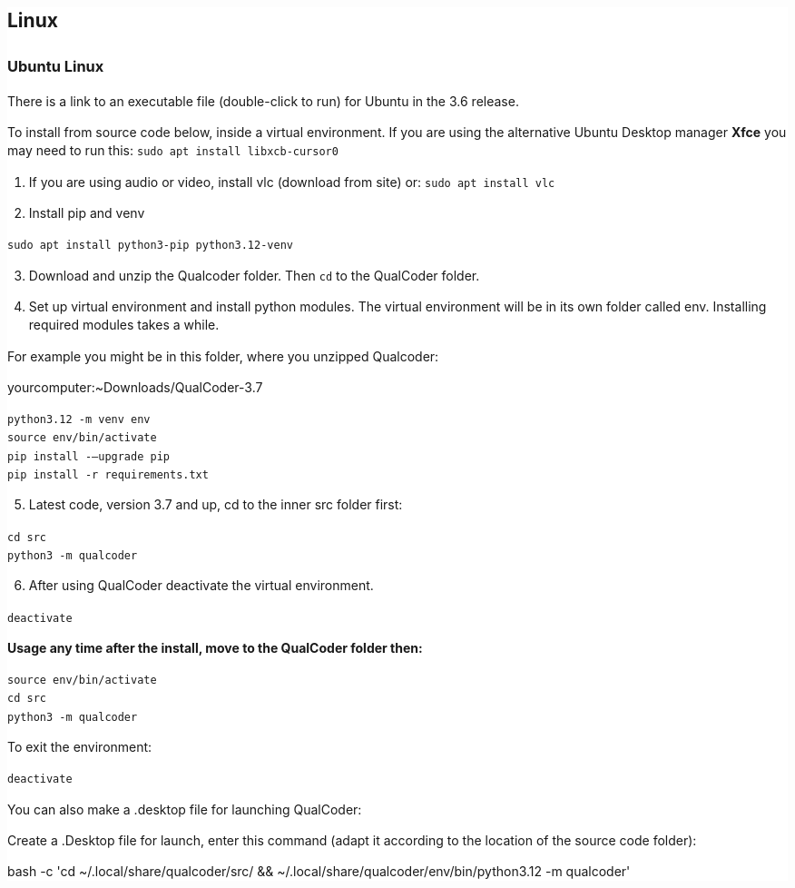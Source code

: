 ## Linux

### Ubuntu Linux

There is a link to an executable file (double-click to run) for Ubuntu in the 3.6 release. 

To install from source code below, inside a virtual environment. If you are using the alternative Ubuntu Desktop manager **Xfce** you may need to run this: `sudo apt install libxcb-cursor0`

1. If you are using audio or video, install vlc (download from site) or: `sudo apt install vlc`

2. Install pip and venv

`sudo apt install python3-pip python3.12-venv`

3. Download and unzip the Qualcoder folder. Then `cd` to the QualCoder folder.

4. Set up virtual environment and install python modules. The virtual environment will be in its own folder called env. Installing required modules takes a while.

For example you might be in this folder, where you unzipped Qualcoder: 

yourcomputer:~Downloads/QualCoder-3.7

```
python3.12 -m venv env
source env/bin/activate
pip install -–upgrade pip
pip install -r requirements.txt
```

5. Latest code, version 3.7 and up, cd to the inner src folder first:

```
cd src
python3 -m qualcoder
```

6. After using QualCoder deactivate the virtual environment.

`deactivate`

**Usage any time after the install, move to the QualCoder folder then:**

```
source env/bin/activate
cd src
python3 -m qualcoder
```

To exit the environment:

`deactivate`

You can also make a .desktop file for launching QualCoder:

Create a .Desktop file for launch, enter this command (adapt it according to the location of the source code folder):

bash -c 'cd ~/.local/share/qualcoder/src/ && ~/.local/share/qualcoder/env/bin/python3.12 -m qualcoder'
